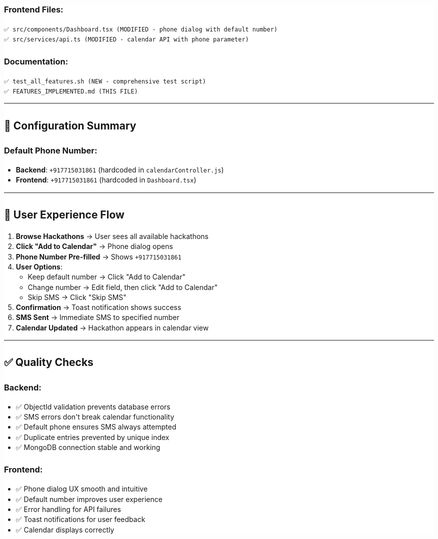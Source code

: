 ### Frontend Files:
```
✅ src/components/Dashboard.tsx (MODIFIED - phone dialog with default number)
✅ src/services/api.ts (MODIFIED - calendar API with phone parameter)
```

### Documentation:
```
✅ test_all_features.sh (NEW - comprehensive test script)
✅ FEATURES_IMPLEMENTED.md (THIS FILE)
```

---

## 🔧 Configuration Summary

### Default Phone Number:
- **Backend**: `+917715031861` (hardcoded in `calendarController.js`)
- **Frontend**: `+917715031861` (hardcoded in `Dashboard.tsx`)

---

## 🎨 User Experience Flow

1. **Browse Hackathons** → User sees all available hackathons
2. **Click "Add to Calendar"** → Phone dialog opens
3. **Phone Number Pre-filled** → Shows `+917715031861`
4. **User Options**:
   - Keep default number → Click "Add to Calendar"
   - Change number → Edit field, then click "Add to Calendar"
   - Skip SMS → Click "Skip SMS"
5. **Confirmation** → Toast notification shows success
6. **SMS Sent** → Immediate SMS to specified number
7. **Calendar Updated** → Hackathon appears in calendar view

---

## ✅ Quality Checks

### Backend:
- ✅ ObjectId validation prevents database errors
- ✅ SMS errors don't break calendar functionality
- ✅ Default phone ensures SMS always attempted
- ✅ Duplicate entries prevented by unique index
- ✅ MongoDB connection stable and working

### Frontend:
- ✅ Phone dialog UX smooth and intuitive
- ✅ Default number improves user experience
- ✅ Error handling for API failures
- ✅ Toast notifications for user feedback
- ✅ Calendar displays correctly
